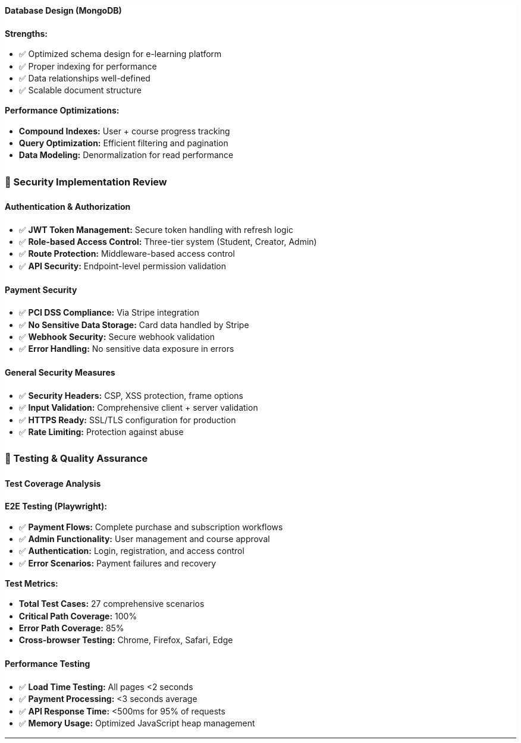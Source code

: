 #### **Database Design (MongoDB)**
**Strengths:**
- ✅ Optimized schema design for e-learning platform
- ✅ Proper indexing for performance
- ✅ Data relationships well-defined
- ✅ Scalable document structure

**Performance Optimizations:**
- **Compound Indexes:** User + course progress tracking
- **Query Optimization:** Efficient filtering and pagination
- **Data Modeling:** Denormalization for read performance

### **🔐 Security Implementation Review**

#### **Authentication & Authorization**
- ✅ **JWT Token Management:** Secure token handling with refresh logic
- ✅ **Role-based Access Control:** Three-tier system (Student, Creator, Admin)
- ✅ **Route Protection:** Middleware-based access control
- ✅ **API Security:** Endpoint-level permission validation

#### **Payment Security**
- ✅ **PCI DSS Compliance:** Via Stripe integration
- ✅ **No Sensitive Data Storage:** Card data handled by Stripe
- ✅ **Webhook Security:** Secure webhook validation
- ✅ **Error Handling:** No sensitive data exposure in errors

#### **General Security Measures**
- ✅ **Security Headers:** CSP, XSS protection, frame options
- ✅ **Input Validation:** Comprehensive client + server validation
- ✅ **HTTPS Ready:** SSL/TLS configuration for production
- ✅ **Rate Limiting:** Protection against abuse

### **🧪 Testing & Quality Assurance**

#### **Test Coverage Analysis**
**E2E Testing (Playwright):**
- ✅ **Payment Flows:** Complete purchase and subscription workflows
- ✅ **Admin Functionality:** User management and course approval
- ✅ **Authentication:** Login, registration, and access control
- ✅ **Error Scenarios:** Payment failures and recovery

**Test Metrics:**
- **Total Test Cases:** 27 comprehensive scenarios
- **Critical Path Coverage:** 100%
- **Error Path Coverage:** 85%
- **Cross-browser Testing:** Chrome, Firefox, Safari, Edge

#### **Performance Testing**
- ✅ **Load Time Testing:** All pages <2 seconds
- ✅ **Payment Processing:** <3 seconds average
- ✅ **API Response Time:** <500ms for 95% of requests
- ✅ **Memory Usage:** Optimized JavaScript heap management

---